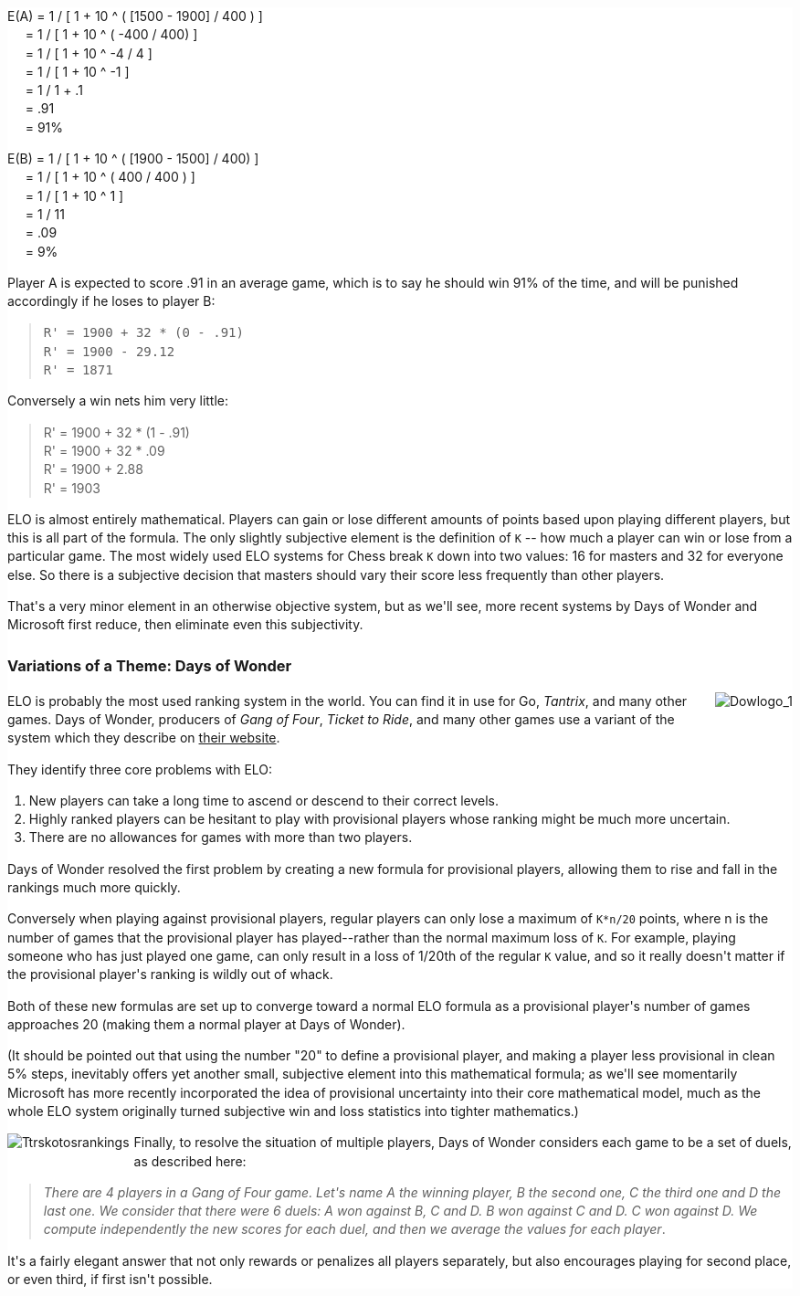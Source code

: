 E(A) = 1 / [ 1 + 10 ^ ( [1500 - 1900] / 400 ) ]<br />&nbsp; &nbsp;&nbsp; = 1 / [ 1 + 10 ^ ( -400 / 400) ]<br />&nbsp; &nbsp;&nbsp; = 1 / [ 1 + 10 ^ -4 / 4 ]<br />&nbsp; &nbsp;&nbsp; = 1 / [ 1 + 10 ^ -1 ]<br />&nbsp; &nbsp;&nbsp; = 1 / 1 + .1<br />&nbsp; &nbsp;&nbsp; = .91<br />&nbsp; &nbsp;&nbsp; = 91%<br /><p>E(B) = 1 / [ 1 + 10 ^ ( [1900 - 1500] / 400) ]<br />&nbsp; &nbsp;&nbsp; = 1 / [ 1 + 10 ^ ( 400 / 400 ) ]<br />&nbsp; &nbsp;&nbsp; = 1 / [ 1 + 10 ^ 1 ]<br />&nbsp; &nbsp;&nbsp; = 1 / 11<br />&nbsp; &nbsp;&nbsp; = .09<br />&nbsp; &nbsp;&nbsp; = 9%</p></pre></blockquote>
<p>Player A is expected to score .91 in an average game, which is to say he should win 91% of the time, and will be punished accordingly if he loses to player B:</p>
<blockquote><pre>R' = 1900 + 32 * (0 - .91)<br />R' = 1900 - 29.12<br />R' = 1871</pre></blockquote>
<p>Conversely a win nets him very little:</p>
<blockquote><p>
R' = 1900 + 32 * (1 - .91)<br />R' = 1900 + 32 * .09<br />R' = 1900 + 2.88<br />R' = 1903</p></blockquote>
<p>ELO is almost entirely mathematical. Players can gain or lose different amounts of points based upon playing different players, but this is all part of the formula. The only slightly subjective element is the definition of <code>K</code> -- how much a player can win or lose from a particular game. The most widely used ELO systems for Chess break <code>K</code> down into two values: 16 for masters and 32 for everyone else. So there is a subjective decision that masters should vary their score less frequently than other players. </p>
<p>That's a very minor element in an otherwise objective system, but as we'll see, more recent systems by Days of Wonder and Microsoft first reduce, then eliminate even this subjectivity.</p>
<h3><a name="days_of_wonder"></a>Variations of a Theme: Days of Wonder</h3>
<p><a href="http://www.daysofwonder.com/"><img border="0" alt="Dowlogo_1" title="Dowlogo_1" src="/previous/photos/uncategorized/dowlogo_1.gif" style="margin: 0px 0px 5px 5px; float: right;" /></a>
ELO is probably the most used ranking system in the world. You can find it in use for Go, <em>Tantrix</em>, and many other games. Days of Wonder, producers of <em>Gang of Four</em>, <em>Ticket to Ride</em>, and many other games use a variant of the system which they describe on <a href="http://www.gangoffour.com/index.php?t=content&amp;sub=ranking">their website</a>.</p>
<p>They identify three core problems with ELO: </p>
<ol>
<li>New players can take a long time to ascend or descend to their correct levels.</li>
<li>Highly ranked players can be hesitant to play with provisional players whose ranking might be much more uncertain.</li>
<li>There are no allowances for games with more than two players.</li>
</ol>
<p>Days of Wonder resolved the first problem by creating a new formula for provisional players, allowing them to rise and fall in the rankings much more quickly. </p>
<p>Conversely when playing against provisional players, regular players can only lose a maximum of <code>K*n/20</code> points, where n is the number of games that the provisional player has played--rather than the normal maximum loss of <code>K</code>. For example, playing someone who has just played one game, can only result in a loss of 1/20th of the regular <code>K</code> value, and so it really doesn't matter if the provisional player's ranking is wildly out of whack.</p>
<p>Both of these new formulas are set up to converge toward a normal ELO formula as a provisional player's number of games approaches 20 (making them a normal player at Days of Wonder).</p>
<p>(It should be pointed out that using the number &quot;20&quot; to define a provisional player, and making a player less provisional in clean 5% steps, inevitably offers yet another small, subjective element into this mathematical formula; as we'll see momentarily Microsoft has more recently incorporated the idea of provisional uncertainty into their core mathematical model, much as the whole ELO system originally turned subjective win and loss statistics into tighter mathematics.)</p>
<p><a href="http://www.skotos.net/games/wonder/TT/"><img border="0" src="/previous/photos/uncategorized/ttrskotosrankings.png" title="Ttrskotosrankings" alt="Ttrskotosrankings" style="margin: 0px 5px 5px 0px; float: left;" /></a>
Finally, to resolve the situation of multiple players, Days of Wonder considers each game to be a set of duels, as described here:</p>
<blockquote><p><em>
There are 4 players in a </em><em>Gang of Four game. Let's name A the winning player, B the second one, C the third one and D the last one. We consider that there were 6 duels: A won against B, C and D. B won against C and D. C won against D. We compute independently the new scores for each duel, and then we average the values for each player</em>.</p></blockquote>
<p>It's a fairly elegant answer that not only rewards or penalizes all players separately, but also encourages playing for second place, or even third, if first isn't possible.</p>